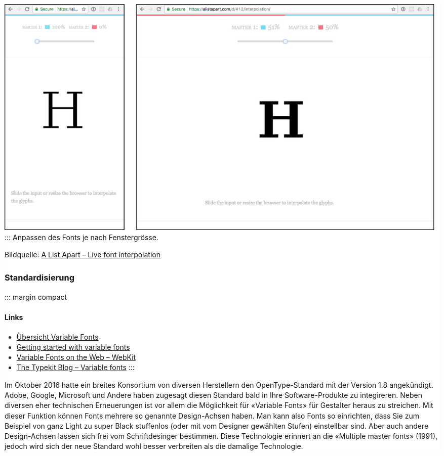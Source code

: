 ![Anpassen von Fonts gemäss Fensterbreite](./img/InterpolationAll.png)
:::
Anpassen des Fonts je nach Fenstergrösse.

Bildquelle: [A List Apart – Live font interpolation](http://alistapart.com/d/412/interpolation/)



### Standardisierung

::: margin compact
#### Links
* [Übersicht Variable Fonts](https://medium.com/@clagnut/get-started-with-variable-fonts-c055fd73ecd7)
* [Getting started with variable fonts](https://clagnut.com/blog/2389/)
* [Variable Fonts on the Web – WebKit](https://webkit.org/blog/7051/variable-fonts-on-the-web/)
* [The Typekit Blog – Variable fonts](https://blog.typekit.com/2016/09/14/variable-fonts-a-new-kind-of-font-for-flexible-design/)
:::

Im Oktober 2016 hatte ein breites Konsortium von diversen Herstellern den OpenType-Standard mit der Version 1.8 angekündigt. Adobe, Google, Microsoft und Andere haben zugesagt diesen Standard bald in Ihre Software-Produkte zu integireren. Neben diversen eher technischen Erneuerungen ist vor allem die Möglichkeit für «Variable Fonts» für Gestalter heraus zu streichen. Mit dieser Funktion können Fonts mehrere so genannte Design-Achsen haben. Man kann also Fonts so einrichten, dass Sie zum Beispiel von ganz Light zu super Black stuffenlos (oder mit vom Designer gewählten Stufen) einstellbar sind. Aber auch andere Design-Achsen lassen sich frei vom Schriftdesinger bestimmen. Diese Technologie erinnert an die «Multiple master fonts» (1991), jedoch wird sich der neue Standard wohl besser verbreiten als die damalige Technologie.
